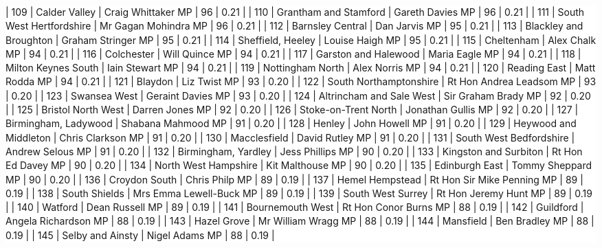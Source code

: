 | 109 | Calder Valley | Craig Whittaker MP | 96 | 0.21 |
| 110 | Grantham and Stamford | Gareth Davies MP | 96 | 0.21 |
| 111 | South West Hertfordshire | Mr Gagan Mohindra MP | 96 | 0.21 |
| 112 | Barnsley Central | Dan Jarvis MP | 95 | 0.21 |
| 113 | Blackley and Broughton | Graham Stringer MP | 95 | 0.21 |
| 114 | Sheffield, Heeley | Louise Haigh MP | 95 | 0.21 |
| 115 | Cheltenham | Alex Chalk MP | 94 | 0.21 |
| 116 | Colchester | Will Quince MP | 94 | 0.21 |
| 117 | Garston and Halewood | Maria Eagle MP | 94 | 0.21 |
| 118 | Milton Keynes South | Iain Stewart MP | 94 | 0.21 |
| 119 | Nottingham North | Alex Norris MP | 94 | 0.21 |
| 120 | Reading East | Matt Rodda MP | 94 | 0.21 |
| 121 | Blaydon | Liz Twist MP | 93 | 0.20 |
| 122 | South Northamptonshire | Rt Hon Andrea Leadsom MP | 93 | 0.20 |
| 123 | Swansea West | Geraint Davies MP | 93 | 0.20 |
| 124 | Altrincham and Sale West | Sir Graham Brady MP | 92 | 0.20 |
| 125 | Bristol North West | Darren Jones MP | 92 | 0.20 |
| 126 | Stoke-on-Trent North | Jonathan Gullis MP | 92 | 0.20 |
| 127 | Birmingham, Ladywood | Shabana Mahmood MP | 91 | 0.20 |
| 128 | Henley | John Howell MP | 91 | 0.20 |
| 129 | Heywood and Middleton | Chris Clarkson MP | 91 | 0.20 |
| 130 | Macclesfield | David Rutley MP | 91 | 0.20 |
| 131 | South West Bedfordshire | Andrew Selous MP | 91 | 0.20 |
| 132 | Birmingham, Yardley | Jess Phillips MP | 90 | 0.20 |
| 133 | Kingston and Surbiton | Rt Hon Ed Davey MP | 90 | 0.20 |
| 134 | North West Hampshire | Kit Malthouse MP | 90 | 0.20 |
| 135 | Edinburgh East | Tommy Sheppard MP | 90 | 0.20 |
| 136 | Croydon South | Chris Philp MP | 89 | 0.19 |
| 137 | Hemel Hempstead | Rt Hon Sir Mike Penning MP | 89 | 0.19 |
| 138 | South Shields | Mrs Emma Lewell-Buck MP | 89 | 0.19 |
| 139 | South West Surrey | Rt Hon Jeremy Hunt MP | 89 | 0.19 |
| 140 | Watford | Dean Russell MP | 89 | 0.19 |
| 141 | Bournemouth West | Rt Hon Conor Burns MP | 88 | 0.19 |
| 142 | Guildford | Angela Richardson MP | 88 | 0.19 |
| 143 | Hazel Grove | Mr William Wragg MP | 88 | 0.19 |
| 144 | Mansfield | Ben Bradley MP | 88 | 0.19 |
| 145 | Selby and Ainsty | Nigel Adams MP | 88 | 0.19 |